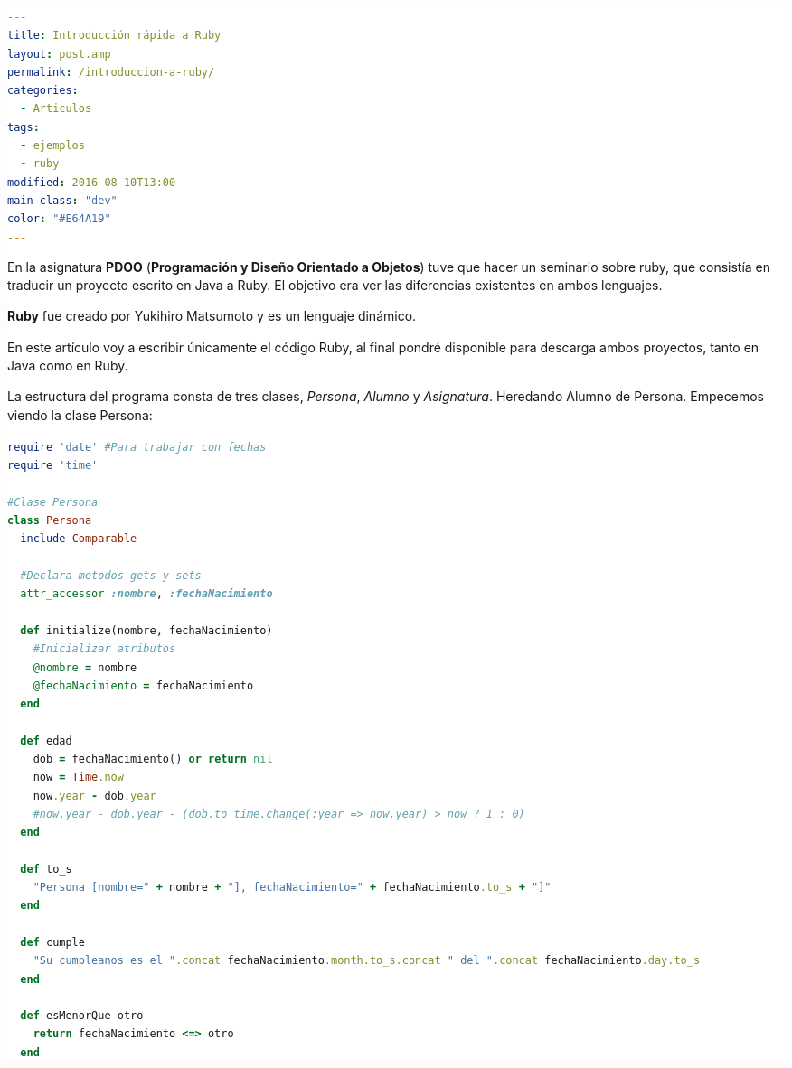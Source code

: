 ```yaml
---
title: Introducción rápida a Ruby
layout: post.amp
permalink: /introduccion-a-ruby/
categories:
  - Articulos
tags:
  - ejemplos
  - ruby
modified: 2016-08-10T13:00
main-class: "dev"
color: "#E64A19"
---
```


En la asignatura **PDOO** (**Programación y Diseño Orientado a Objetos**) tuve que hacer un seminario sobre ruby, que consistía en traducir un proyecto escrito en Java a Ruby. El objetivo era ver las diferencias existentes en ambos lenguajes.

**Ruby** fue creado por Yukihiro Matsumoto y es un lenguaje dinámico.

En este artículo voy a escribir únicamente el código Ruby, al final pondré disponible para descarga ambos proyectos, tanto en Java como en Ruby.

La estructura del programa consta de tres clases, *Persona*, *Alumno* y *Asignatura*. Heredando Alumno de Persona. Empecemos viendo la clase Persona:  



```ruby
require 'date' #Para trabajar con fechas
require 'time'

#Clase Persona
class Persona
  include Comparable

  #Declara metodos gets y sets
  attr_accessor :nombre, :fechaNacimiento

  def initialize(nombre, fechaNacimiento)
    #Inicializar atributos
    @nombre = nombre
    @fechaNacimiento = fechaNacimiento
  end

  def edad
    dob = fechaNacimiento() or return nil
    now = Time.now
    now.year - dob.year
    #now.year - dob.year - (dob.to_time.change(:year => now.year) > now ? 1 : 0)
  end

  def to_s
    "Persona [nombre=" + nombre + "], fechaNacimiento=" + fechaNacimiento.to_s + "]"
  end

  def cumple
    "Su cumpleanos es el ".concat fechaNacimiento.month.to_s.concat " del ".concat fechaNacimiento.day.to_s
  end

  def esMenorQue otro
    return fechaNacimiento <=> otro
  end

```